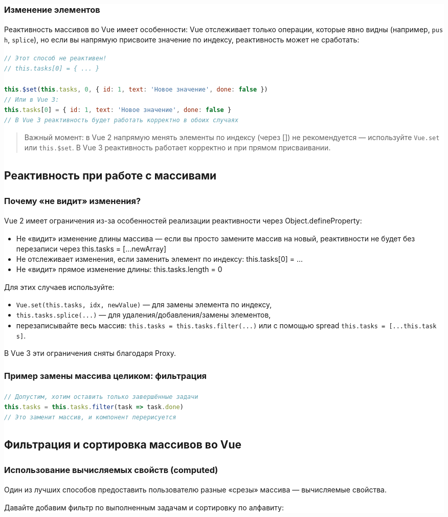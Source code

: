 ### Изменение элементов

Реактивность массивов во Vue имеет особенности: Vue отслеживает только операции, которые явно видны (например, `push`, `splice`), но если вы напрямую присвоите значение по индексу, реактивность может не сработать:

```js
// Этот способ не реактивен!
// this.tasks[0] = { ... }

this.$set(this.tasks, 0, { id: 1, text: 'Новое значение', done: false })
// Или в Vue 3:
this.tasks[0] = { id: 1, text: 'Новое значение', done: false }
// В Vue 3 реактивность будет работать корректно в обоих случаях
```

> Важный момент: в Vue 2 напрямую менять элементы по индексу (через []) не рекомендуется — используйте `Vue.set` или `this.$set`. В Vue 3 реактивность работает корректно и при прямом присваивании.

## Реактивность при работе с массивами

### Почему «не видит» изменения?

Vue 2 имеет ограничения из-за особенностей реализации реактивности через Object.defineProperty:

- Не «видит» изменение длины массива — если вы просто замените массив на новый, реактивности не будет без перезаписи через this.tasks = [...newArray]
- Не отслеживает изменения, если заменить элемент по индексу: this.tasks[0] = ...
- Не «видит» прямое изменение длины: this.tasks.length = 0

Для этих случаев используйте:

- `Vue.set(this.tasks, idx, newValue)` — для замены элемента по индексу,
- `this.tasks.splice(...)` — для удаления/добавления/замены элементов,
- перезаписывайте весь массив: `this.tasks = this.tasks.filter(...)` или с помощью spread `this.tasks = [...this.tasks]`.

В Vue 3 эти ограничения сняты благодаря Proxy.

### Пример замены массива целиком: фильтрация

```js
// Допустим, хотим оставить только завершённые задачи
this.tasks = this.tasks.filter(task => task.done)
// Это заменит массив, и компонент перерисуется
```

## Фильтрация и сортировка массивов во Vue

### Использование вычисляемых свойств (computed)

Один из лучших способов предоставить пользователю разные «срезы» массива — вычисляемые свойства.

Давайте добавим фильтр по выполненным задачам и сортировку по алфавиту:
